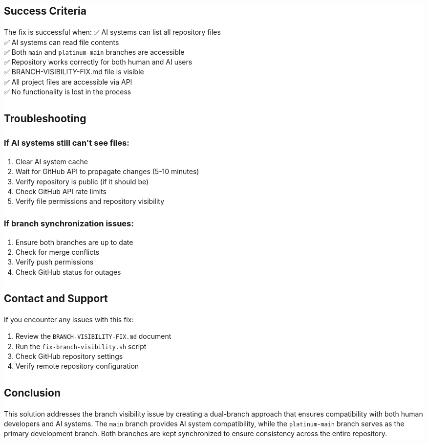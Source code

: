 ## Success Criteria

The fix is successful when:
✅ AI systems can list all repository files  
✅ AI systems can read file contents  
✅ Both `main` and `platinum-main` branches are accessible  
✅ Repository works correctly for both human and AI users  
✅ BRANCH-VISIBILITY-FIX.md file is visible  
✅ All project files are accessible via API  
✅ No functionality is lost in the process  

## Troubleshooting

### If AI systems still can't see files:
1. Clear AI system cache
2. Wait for GitHub API to propagate changes (5-10 minutes)
3. Verify repository is public (if it should be)
4. Check GitHub API rate limits
5. Verify file permissions and repository visibility

### If branch synchronization issues:
1. Ensure both branches are up to date
2. Check for merge conflicts
3. Verify push permissions
4. Check GitHub status for outages

## Contact and Support

If you encounter any issues with this fix:
1. Review the `BRANCH-VISIBILITY-FIX.md` document
2. Run the `fix-branch-visibility.sh` script
3. Check GitHub repository settings
4. Verify remote repository configuration

## Conclusion

This solution addresses the branch visibility issue by creating a dual-branch approach that ensures compatibility with both human developers and AI systems. The `main` branch provides AI system compatibility, while the `platinum-main` branch serves as the primary development branch. Both branches are kept synchronized to ensure consistency across the entire repository.